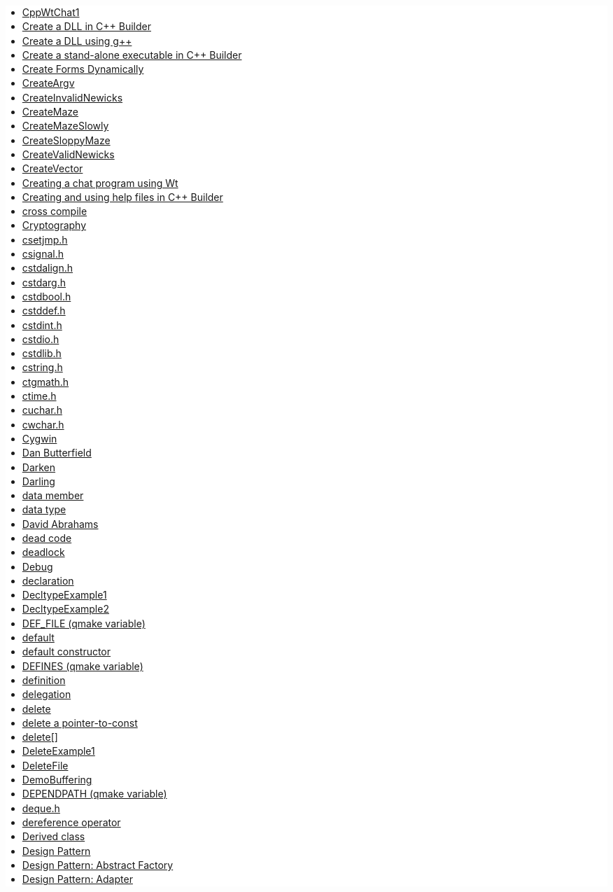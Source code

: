 -   [CppWtChat1](CppWtChat1.md)
-   [Create a DLL in C++ Builder](CppBuilderCreateDll.md)
-   [Create a DLL using g++](CppGppCreateDll.md)
-   [Create a stand-alone executable in C++
    Builder](CppBuilderStandAloneExecutable.md)
-   [Create Forms Dynamically](CppCreateFormsDynamically.md)
-   [CreateArgv](CppCreateArgv.md)
-   [CreateInvalidNewicks](CppCreateInvalidNewicks.md)
-   [CreateMaze](CppCreateMaze.md)
-   [CreateMazeSlowly](CppCreateMazeSlowly.md)
-   [CreateSloppyMaze](CppCreateSloppyMaze.md)
-   [CreateValidNewicks](CppCreateValidNewicks.md)
-   [CreateVector](CppCreateVector.md)
-   [Creating a chat program using Wt](CppWtChat.md)
-   [Creating and using help files in C++ Builder](CppBuilderHelp.md)
-   [cross compile](CppCrossCompile.md)
-   [Cryptography](CppCryptography.md)
-   [csetjmp.h](CppCsetjmpH.md)
-   [csignal.h](CppCsignalH.md)
-   [cstdalign.h](CppCstdalignH.md)
-   [cstdarg.h](CppCstdargH.md)
-   [cstdbool.h](CppCstdboolH.md)
-   [cstddef.h](CppCstddefH.md)
-   [cstdint.h](CppCstdintH.md)
-   [cstdio.h](CppCstdioH.md)
-   [cstdlib.h](CppCstdlibH.md)
-   [cstring.h](CppCstringH.md)
-   [ctgmath.h](CppCtgmathH.md)
-   [ctime.h](CppCtimeH.md)
-   [cuchar.h](CppCucharH.md)
-   [cwchar.h](CppCwcharH.md)
-   [Cygwin](CppCygwin.md)
-   [Dan Butterfield](CppDanButterfield.md)
-   [Darken](CppDarken.md)
-   [Darling](CppDarling.md)
-   [data member](CppDataMember.md)
-   [data type](CppDataType.md)
-   [David Abrahams](CppDavidAbrahams.md)
-   [dead code](CppDeadCode.md)
-   [deadlock](CppDeadlock.md)
-   [Debug](CppDebug.md)
-   [declaration](CppDeclaration.md)
-   [DecltypeExample1](CppDecltypeExample1.md)
-   [DecltypeExample2](CppDecltypeExample2.md)
-   [DEF\_FILE (qmake variable)](CppQmakeDef_file.md)
-   [default](CppDefault.md)
-   [default constructor](CppDefaultConstructor.md)
-   [DEFINES (qmake variable)](CppQmakeDefines.md)
-   [definition](CppDefinition.md)
-   [delegation](CppDelegation.md)
-   [delete](CppDelete.md)
-   [delete a pointer-to-const](CppDeletePointerToConst.md)
-   [delete\[\]](CppDeleteArray.md)
-   [DeleteExample1](CppDeleteExample1.md)
-   [DeleteFile](CppDeleteFile.md)
-   [DemoBuffering](CppDemoBuffering.md)
-   [DEPENDPATH (qmake variable)](CppQmakeDependpath.md)
-   [deque.h](CppDequeH.md)
-   [dereference operator](CppOperatorDereference.md)
-   [Derived class](CppDerivedClass.md)
-   [Design Pattern](CppDesignPattern.md)
-   [Design Pattern: Abstract
    Factory](CppDesignPatternAbstractFactory.md)
-   [Design Pattern: Adapter](CppDesignPatternAdapter.md)